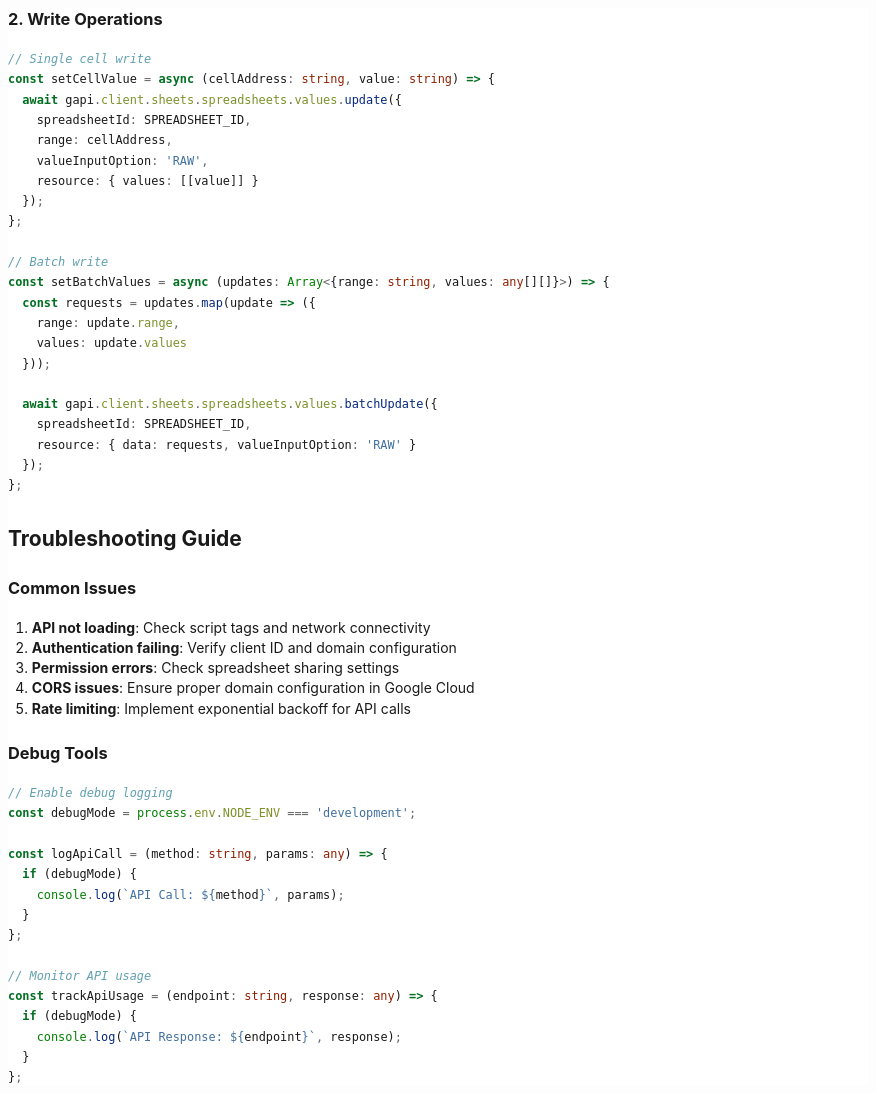 ### 2. Write Operations

```typescript
// Single cell write
const setCellValue = async (cellAddress: string, value: string) => {
  await gapi.client.sheets.spreadsheets.values.update({
    spreadsheetId: SPREADSHEET_ID,
    range: cellAddress,
    valueInputOption: 'RAW',
    resource: { values: [[value]] }
  });
};

// Batch write
const setBatchValues = async (updates: Array<{range: string, values: any[][]}>) => {
  const requests = updates.map(update => ({
    range: update.range,
    values: update.values
  }));
  
  await gapi.client.sheets.spreadsheets.values.batchUpdate({
    spreadsheetId: SPREADSHEET_ID,
    resource: { data: requests, valueInputOption: 'RAW' }
  });
};
```

## Troubleshooting Guide

### Common Issues

1. **API not loading**: Check script tags and network connectivity
2. **Authentication failing**: Verify client ID and domain configuration
3. **Permission errors**: Check spreadsheet sharing settings
4. **CORS issues**: Ensure proper domain configuration in Google Cloud
5. **Rate limiting**: Implement exponential backoff for API calls

### Debug Tools

```typescript
// Enable debug logging
const debugMode = process.env.NODE_ENV === 'development';

const logApiCall = (method: string, params: any) => {
  if (debugMode) {
    console.log(`API Call: ${method}`, params);
  }
};

// Monitor API usage
const trackApiUsage = (endpoint: string, response: any) => {
  if (debugMode) {
    console.log(`API Response: ${endpoint}`, response);
  }
};
```
